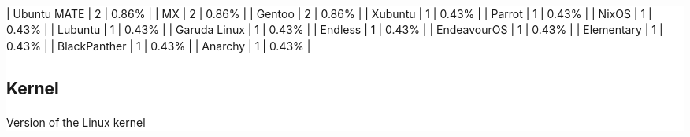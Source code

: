 | Ubuntu MATE  | 2        | 0.86%   |
| MX           | 2        | 0.86%   |
| Gentoo       | 2        | 0.86%   |
| Xubuntu      | 1        | 0.43%   |
| Parrot       | 1        | 0.43%   |
| NixOS        | 1        | 0.43%   |
| Lubuntu      | 1        | 0.43%   |
| Garuda Linux | 1        | 0.43%   |
| Endless      | 1        | 0.43%   |
| EndeavourOS  | 1        | 0.43%   |
| Elementary   | 1        | 0.43%   |
| BlackPanther | 1        | 0.43%   |
| Anarchy      | 1        | 0.43%   |

Kernel
------

Version of the Linux kernel
